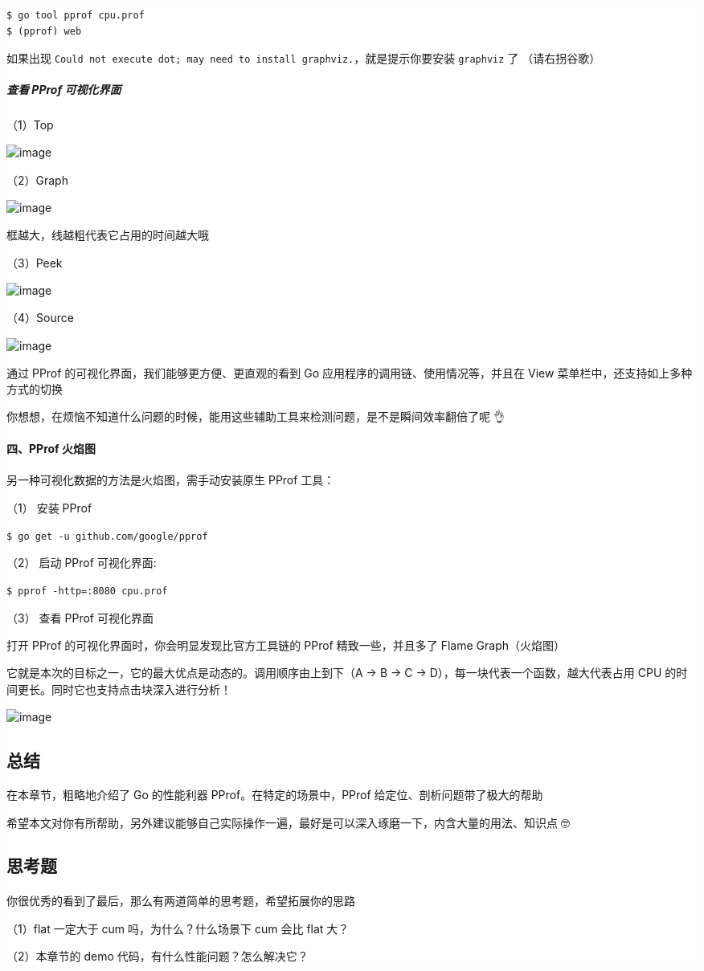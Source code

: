 ```
$ go tool pprof cpu.prof
$ (pprof) web
```

如果出现 `Could not execute dot; may need to install graphviz.`，就是提示你要安装 `graphviz` 了 （请右拐谷歌）

##### 查看 PProf 可视化界面

（1）Top

![image](https://s2.ax1x.com/2020/02/15/1xlsYD.jpg)

（2）Graph

![image](https://s2.ax1x.com/2020/02/15/1xlgld.jpg)

框越大，线越粗代表它占用的时间越大哦

（3）Peek

![image](https://s2.ax1x.com/2020/02/15/1xlROI.jpg)

（4）Source

![image](https://s2.ax1x.com/2020/02/15/1xl4Tf.jpg)

通过 PProf 的可视化界面，我们能够更方便、更直观的看到 Go 应用程序的调用链、使用情况等，并且在 View 菜单栏中，还支持如上多种方式的切换

你想想，在烦恼不知道什么问题的时候，能用这些辅助工具来检测问题，是不是瞬间效率翻倍了呢 👌

#### 四、PProf 火焰图

另一种可视化数据的方法是火焰图，需手动安装原生 PProf 工具：

（1） 安装 PProf

```
$ go get -u github.com/google/pprof
```

（2） 启动 PProf 可视化界面:

```
$ pprof -http=:8080 cpu.prof
```

（3） 查看 PProf 可视化界面

打开 PProf 的可视化界面时，你会明显发现比官方工具链的 PProf 精致一些，并且多了 Flame Graph（火焰图）

它就是本次的目标之一，它的最大优点是动态的。调用顺序由上到下（A -> B -> C -> D），每一块代表一个函数，越大代表占用 CPU 的时间更长。同时它也支持点击块深入进行分析！

![image](https://s2.ax1x.com/2020/02/15/1xlj00.jpg)

## 总结

在本章节，粗略地介绍了 Go 的性能利器 PProf。在特定的场景中，PProf 给定位、剖析问题带了极大的帮助

希望本文对你有所帮助，另外建议能够自己实际操作一遍，最好是可以深入琢磨一下，内含大量的用法、知识点 🤓

## 思考题

你很优秀的看到了最后，那么有两道简单的思考题，希望拓展你的思路

（1）flat 一定大于 cum 吗，为什么？什么场景下 cum 会比 flat 大？

（2）本章节的 demo 代码，有什么性能问题？怎么解决它？
